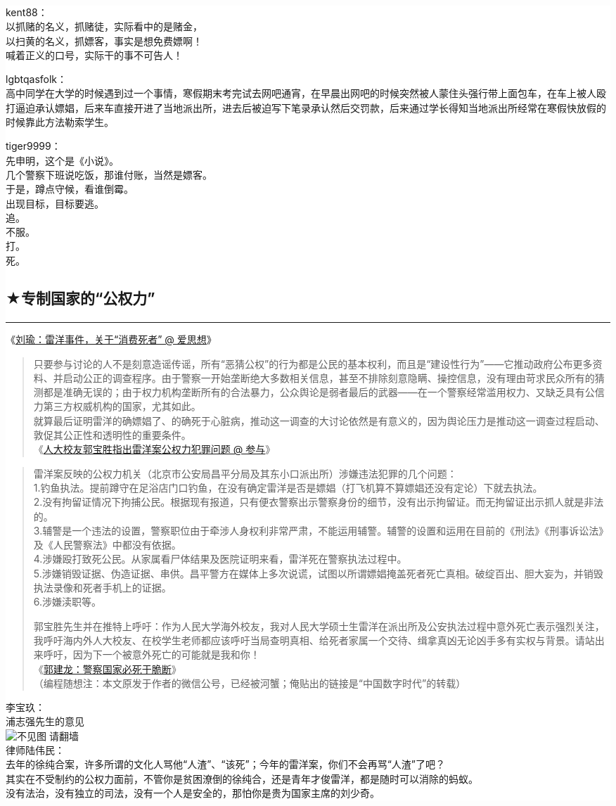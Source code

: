  kent88：  
 以抓赌的名义，抓赌徒，实际看中的是赌金，  
 以扫黄的名义，抓嫖客，事实是想免费嫖啊！  
 喊着正义的口号，实际干的事不可告人！  
   
 lgbtqasfolk：  
 高中同学在大学的时候遇到过一个事情，寒假期末考完试去网吧通宵，在早晨出网吧的时候突然被人蒙住头强行带上面包车，在车上被人殴打逼迫承认嫖娼，后来车直接开进了当地派出所，进去后被迫写下笔录承认然后交罚款，后来通过学长得知当地派出所经常在寒假快放假的时候靠此方法勒索学生。  
   
 tiger9999：  
 先申明，这个是《小说》。  
 几个警察下班说吃饭，那谁付账，当然是嫖客。  
 于是，蹲点守候，看谁倒霉。  
 出现目标，目标要逃。  
 追。  
 不服。  
 打。  
 死。  
   
   
 ## ★专制国家的“公权力”
-----------

  
 《[刘瑜：雷洋事件，关于“消费死者” @ 爱思想](http://www.aisixiang.com/data/99570.html)》  
 
> 只要参与讨论的人不是刻意造谣传谣，所有“恶猜公权”的行为都是公民的基本权利，而且是“建设性行为”——它推动政府公布更多资料、并启动公正的调查程序。由于警察一开始垄断绝大多数相关信息，甚至不排除刻意隐瞒、操控信息，没有理由苛求民众所有的猜测都是准确无误的；由于权力机构垄断所有的合法暴力，公众舆论是弱者最后的武器——在一个警察经常滥用权力、又缺乏具有公信力第三方权威机构的国家，尤其如此。  
>  就算最后证明雷洋的确嫖娼了、的确死于心脏病，推动这一调查的大讨论依然是有意义的，因为舆论压力是推动这一调查过程启动、敦促其公正性和透明性的重要条件。  
 《[人大校友郭宝胜指出雷洋案公权力犯罪问题 @ 参与](http://canyu.org/n115245c6.aspx)》  
 
> 雷洋案反映的公权力机关（北京市公安局昌平分局及其东小口派出所）涉嫌违法犯罪的几个问题：  
>  1.钓鱼执法。提前蹲守在足浴店门口钓鱼，在没有确定雷洋是否是嫖娼（打飞机算不算嫖娼还没有定论）下就去执法。  
>  2.没有拘留证情况下拘捕公民。根据现有报道，只有便衣警察出示警察身份的细节，没有出示拘留证。而无拘留证出示抓人就是非法的。  
>  3.辅警是一个违法的设置，警察职位由于牵涉人身权利非常严肃，不能运用辅警。辅警的设置和运用在目前的《刑法》《刑事诉讼法》及《人民警察法》中都没有依据。  
>  4.涉嫌殴打致死公民。从家属看尸体结果及医院证明来看，雷洋死在警察执法过程中。  
>  5.涉嫌销毁证据、伪造证据、串供。昌平警方在媒体上多次说谎，试图以所谓嫖娼掩盖死者死亡真相。破绽百出、胆大妄为，并销毁执法录像和死者手机上的证据。  
>  6.涉嫌渎职等。  
>    
>  郭宝胜先生并在推特上呼吁：作为人民大学海外校友，我对人民大学硕士生雷洋在派出所及公安执法过程中意外死亡表示强烈关注，我呼吁海内外人大校友、在校学生老师都应该呼吁当局查明真相、给死者家属一个交待、缉拿真凶无论凶手多有实权与背景。请站出来呼吁，因为下一个被意外死亡的可能就是我和你！  
 《[郭建龙：警察国家必死于脆断](https://chinadigitaltimes.net/chinese/2016/05/%E5%89%91%E5%AE%A2%E4%BC%9A%EF%BD%9C%E9%83%AD%E5%BB%BA%E9%BE%99%EF%BC%9A%E8%AD%A6%E5%AF%9F%E5%9B%BD%E5%AE%B6%E5%BF%85%E6%AD%BB%E4%BA%8E%E8%84%86%E6%96%AD/)》  
 （编程随想注：本文原发于作者的微信公号，已经被河蟹；俺贴出的链接是“中国数字时代”的转载）  
   
 李宝玖：  
 浦志强先生的意见  
 ![不见图 请翻墙](images/upVOoCU09nZQubj7smevojN1AA_t3pFoBXnzaHT3mevsC4mpckW3Rj8myfJJN1_oIzVYBdRdGsZwtcV4FdtGHt7tfvxyQIsSd9aVDuOmbj1RH-i-N6vmHBcAJ5H4A-GhMliSTizgAVY)  
 律师陆伟民：  
 去年的徐纯合案，许多所谓的文化人骂他“人渣”、“该死”；今年的雷洋案，你们不会再骂“人渣”了吧？  
 其实在不受制约的公权力面前，不管你是贫困潦倒的徐纯合，还是青年才俊雷洋，都是随时可以消除的蚂蚁。  
 没有法治，没有独立的司法，没有一个人是安全的，那怕你是贵为国家主席的刘少奇。  
   